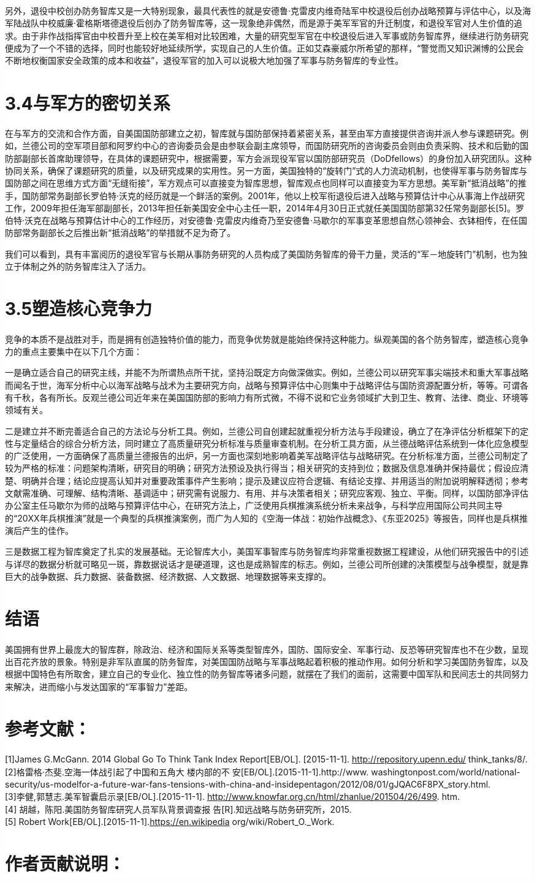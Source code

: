 另外，退役中校创办防务智库又是一大特别现象，最具代表性的就是安德鲁·克雷皮内维奇陆军中校退役后创办战略预算与评估中心，以及海军陆战队中校威廉·霍格斯塔德退役后创办了防务智库等，这一现象绝非偶然，而是源于美军军官的升迁制度，和退役军官对人生价值的追求。由于非作战指挥官由中校晋升至上校在美军相对比较困难，大量的研究型军官在中校退役后进入军事或防务智库界，继续进行防务研究便成为了一个不错的选择，同时也能较好地延续所学，实现自己的人生价值。正如艾森豪威尔所希望的那样，“警觉而又知识渊博的公民会不断地权衡国家安全政策的成本和收益”，退役军官的加入可以说极大地加强了军事与防务智库的专业性。

# 3.4与军方的密切关系

在与军方的交流和合作方面，自美国国防部建立之初，智库就与国防部保持着紧密关系，甚至由军方直接提供咨询并派人参与课题研究。例如，兰德公司的空军项目部和阿罗约中心的咨询委员会是由参联会副主席领导，而国防研究所的咨询委员会则由负责采购、技术和后勤的国防部副部长首席助理领导，在具体的课题研究中，根据需要，军方会派现役军官以国防部研究员（DoDfellows）的身份加入研究团队。这种协同关系，确保了课题研究的质量，以及研究成果的实用性。另一方面，美国独特的“旋转门”式的人力流动机制，也使得军事与防务智库与国防部之间在思维方式方面“无缝衔接”，军方观点可以直接变为智库思想，智库观点也同样可以直接变为军方思想。美军新“抵消战略”的推手，国防部常务副部长罗伯特·沃克的经历就是一个鲜活的案例。2001年，他以上校军衔退役后进入战略与预算估计中心从事海上作战研究工作，2009年担任海军部副部长，2013年担任新美国安全中心主任一职，2014年4月30日正式就任美国国防部第32任常务副部长[5]。罗伯特·沃克在战略与预算估计中心的工作经历，对安德鲁·克雷皮内维奇乃至安德鲁·马歇尔的军事变革思想自然心领神会、衣钵相传，在任国防部常务副部长之后推出新“抵消战略”的举措就不足为奇了。

我们可以看到，具有丰富阅历的退役军官与长期从事防务研究的人员构成了美国防务智库的骨干力量，灵活的“军－地旋转门”机制，也为独立于体制之外的防务智库注入了活力。

# 3.5塑造核心竞争力

竞争的本质不是战胜对手，而是拥有创造独特价值的能力，而竞争优势就是能始终保持这种能力。纵观美国的各个防务智库，塑造核心竞争力的重点主要集中在以下几个方面：

一是确立适合自己的研究主线，并能不为所谓热点所干扰，坚持沿既定方向做深做实。例如，兰德公司以研究军事尖端技术和重大军事战略而闻名于世，海军分析中心以海军战略与战术为主要研究方向，战略与预算评估中心则集中于战略评估与国防资源配置分析，等等。可谓各有千秋，各有所长。反观兰德公司近年来在美国国防部的影响力有所式微，不得不说和它业务领域扩大到卫生、教育、法律、商业、环境等领域有关。

二是建立并不断完善适合自己的方法论与分析工具。例如，兰德公司自创建起就重视分析方法与手段建设，确立了在净评估分析框架下的定性与定量结合的综合分析方法，同时建立了高质量研究分析标准与质量审查机制。在分析工具方面，从兰德战略评估系统到一体化应急模型的广泛使用，一方面确保了高质量兰德报告的出炉，另一方面也深刻地影响着美军战略评估与战略研究。在分析标准方面，兰德公司制定了较为严格的标准：问题架构清晰，研究目的明确；研究方法预设及执行得当；相关研究的支持到位；数据及信息准确并保持最优；假设应清楚、明确并合理；结论应提高认知并对重要政策事件产生影响；提示及建议应符合逻辑、有结论支撑、并用适当的附加说明解释透彻；参考文献需准确、可理解、结构清晰、基调适中；研究需有说服力、有用、并与决策者相关；研究应客观、独立、平衡。同样，以国防部净评估办公室主任马歇尔为师的战略与预算评估中心，在研究方法上，广泛使用兵棋推演系统分析未来战争，与科学应用国际公司共同主导的“20XX年兵棋推演”就是一个典型的兵棋推演案例，而广为人知的《空海一体战：初始作战概念》、《东亚2025》等报告，同样也是兵棋推演后产生的佳作。

三是数据工程为智库奠定了扎实的发展基础。无论智库大小，美国军事智库与防务智库均非常重视数据工程建设，从他们研究报告中的引述与详尽的数据分析就可略见一斑，靠数据说话才是硬道理，这也是成熟智库的标志。例如，兰德公司所创建的决策模型与战争模型，就是靠巨大的战争数据、兵力数据、装备数据、经济数据、人文数据、地理数据等来支撑的。

# 结语

美国拥有世界上最庞大的智库群，除政治、经济和国际关系等类型智库外，国防、国际安全、军事行动、反恐等研究智库也不在少数，呈现出百花齐放的景象。特别是非军队直属的防务智库，对美国国防战略与军事战略起着积极的推动作用。如何分析和学习美国防务智库，以及根据中国特色有所取舍，建立自己的专业化、独立性的防务智库等诸多问题，就摆在了我们的面前，这需要中国军队和民间志士的共同努力来解决，进而缩小与发达国家的“军事智力”差距。

# 参考文献：

[1]James G.McGann. 2014 Global Go To Think Tank Index Report[EB/OL]. [2015-11-1]. http://repository.upenn.edu/ think_tanks/8/.   
[2]格雷格·杰斐.空海一体战引起了中国和五角大 楼内部的不 安[EB/OL].[2015-11-1].http://www. washingtonpost.com/world/national-security/us-modelfor-a-future-war-fans-tensions-with-china-and-insidepentagon/2012/08/01/gJQAC6F8PX_story.html.   
[3]李健,郭慧志.美军智囊启示录[EB/OL].[2015-11-1]. http://www.knowfar.org.cn/html/zhanlue/201504/26/499. htm.   
[4] 胡越，陈阳.美国防务智库研究人员军队背景调查报 告[R].知远战略与防务研究所，2015.   
[5] Robert Work[EB/OL].[2015-11-1].https://en.wikipedia org/wiki/Robert_O._Work.

# 作者贡献说明：
